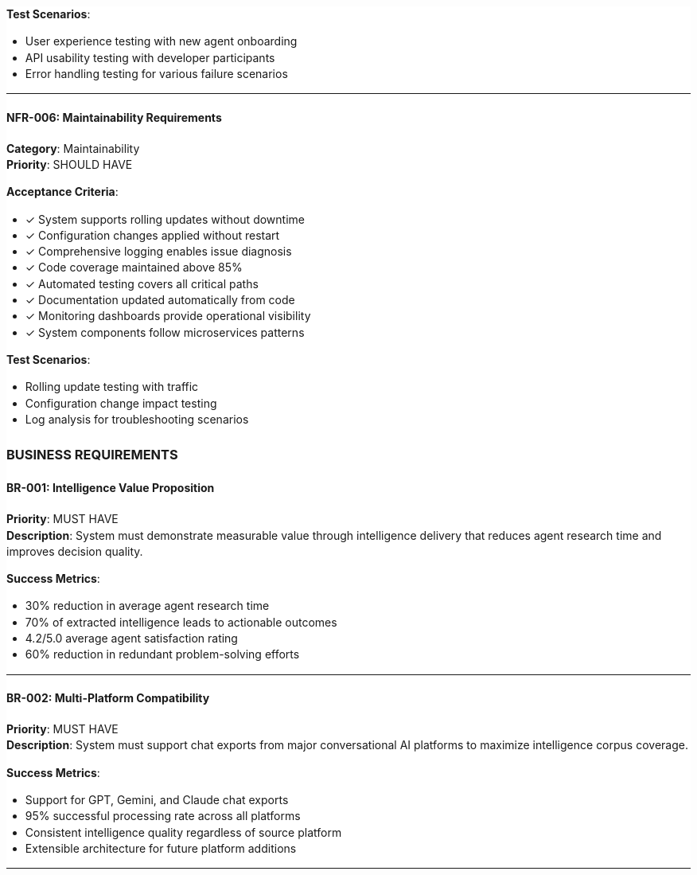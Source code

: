 **Test Scenarios**:
- User experience testing with new agent onboarding
- API usability testing with developer participants
- Error handling testing for various failure scenarios

---

#### NFR-006: Maintainability Requirements
**Category**: Maintainability  
**Priority**: SHOULD HAVE

**Acceptance Criteria**:
- ✓ System supports rolling updates without downtime
- ✓ Configuration changes applied without restart
- ✓ Comprehensive logging enables issue diagnosis
- ✓ Code coverage maintained above 85%
- ✓ Automated testing covers all critical paths
- ✓ Documentation updated automatically from code
- ✓ Monitoring dashboards provide operational visibility
- ✓ System components follow microservices patterns

**Test Scenarios**:
- Rolling update testing with traffic
- Configuration change impact testing
- Log analysis for troubleshooting scenarios

### BUSINESS REQUIREMENTS

#### BR-001: Intelligence Value Proposition
**Priority**: MUST HAVE  
**Description**: System must demonstrate measurable value through intelligence delivery that reduces agent research time and improves decision quality.

**Success Metrics**:
- 30% reduction in average agent research time
- 70% of extracted intelligence leads to actionable outcomes
- 4.2/5.0 average agent satisfaction rating
- 60% reduction in redundant problem-solving efforts

---

#### BR-002: Multi-Platform Compatibility
**Priority**: MUST HAVE  
**Description**: System must support chat exports from major conversational AI platforms to maximize intelligence corpus coverage.

**Success Metrics**:
- Support for GPT, Gemini, and Claude chat exports
- 95% successful processing rate across all platforms
- Consistent intelligence quality regardless of source platform
- Extensible architecture for future platform additions

---
